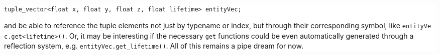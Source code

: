 ```
tuple_vector<float x, float y, float z, float lifetime> entityVec;
```
and be able to reference the tuple elements not just by typename or index, but
through their corresponding symbol, like `entityVec.get<lifetime>()`. Or, it may
be interesting if the necessary `get` functions could be even automatically
generated through a reflection system, e.g. `entityVec.get_lifetime()`.
All of this remains a pipe dream for now.
